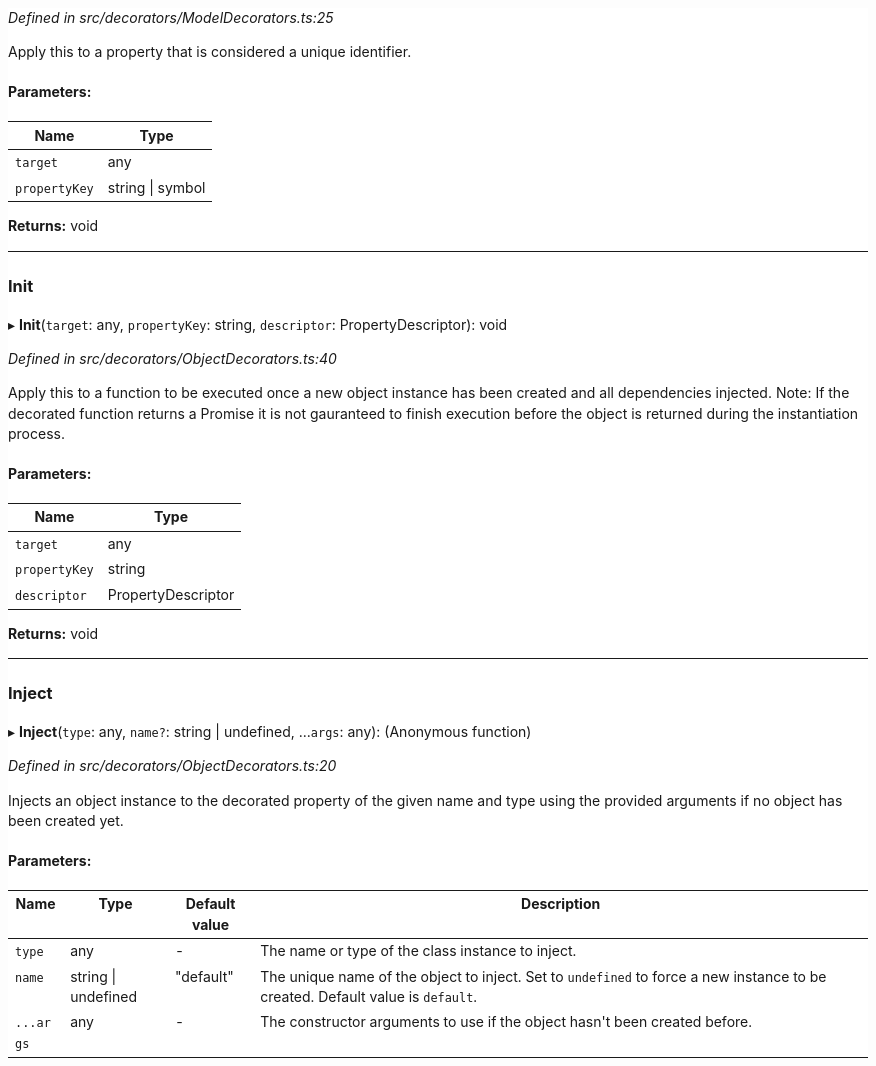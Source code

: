 *Defined in src/decorators/ModelDecorators.ts:25*

Apply this to a property that is considered a unique identifier.

#### Parameters:

Name | Type |
------ | ------ |
`target` | any |
`propertyKey` | string \| symbol |

**Returns:** void

___

### Init

▸ **Init**(`target`: any, `propertyKey`: string, `descriptor`: PropertyDescriptor): void

*Defined in src/decorators/ObjectDecorators.ts:40*

Apply this to a function to be executed once a new object instance has been created and all dependencies injected.
Note: If the decorated function returns a Promise it is not gauranteed to finish execution before the object is
returned during the instantiation process.

#### Parameters:

Name | Type |
------ | ------ |
`target` | any |
`propertyKey` | string |
`descriptor` | PropertyDescriptor |

**Returns:** void

___

### Inject

▸ **Inject**(`type`: any, `name?`: string \| undefined, ...`args`: any): (Anonymous function)

*Defined in src/decorators/ObjectDecorators.ts:20*

Injects an object instance to the decorated property of the given name and type using the provided arguments
if no object has been created yet.

#### Parameters:

Name | Type | Default value | Description |
------ | ------ | ------ | ------ |
`type` | any | - | The name or type of the class instance to inject. |
`name` | string \| undefined | "default" | The unique name of the object to inject. Set to `undefined` to force a new instance to be created. Default value is `default`. |
`...args` | any | - | The constructor arguments to use if the object hasn't been created before.  |
